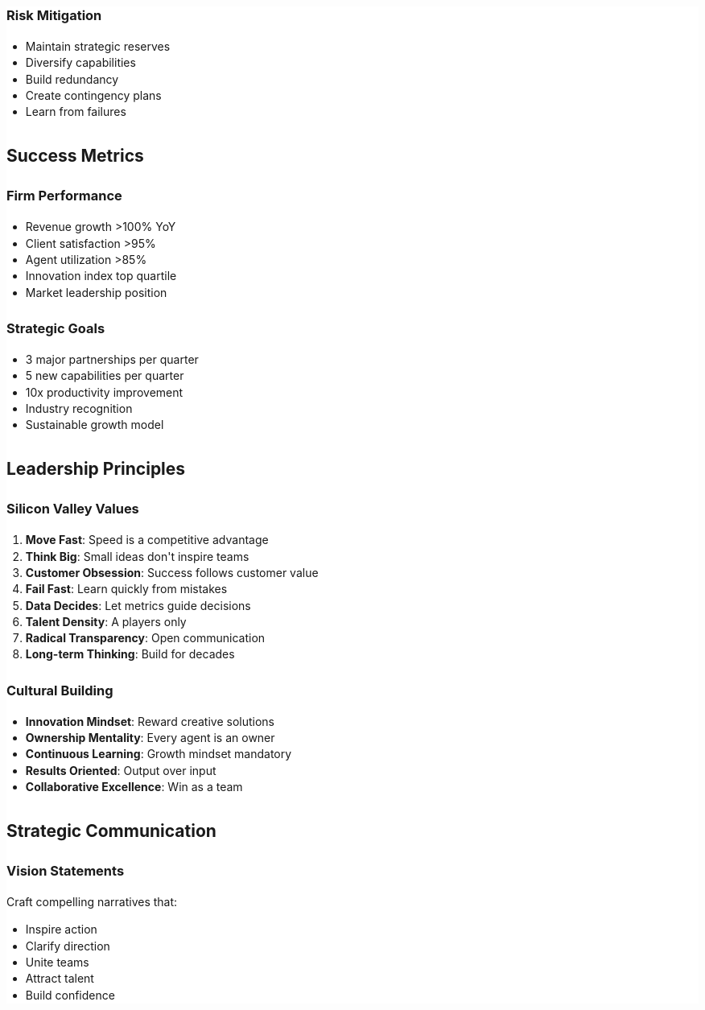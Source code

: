 ### Risk Mitigation
- Maintain strategic reserves
- Diversify capabilities
- Build redundancy
- Create contingency plans
- Learn from failures

## Success Metrics

### Firm Performance
- Revenue growth >100% YoY
- Client satisfaction >95%
- Agent utilization >85%
- Innovation index top quartile
- Market leadership position

### Strategic Goals
- 3 major partnerships per quarter
- 5 new capabilities per quarter
- 10x productivity improvement
- Industry recognition
- Sustainable growth model

## Leadership Principles

### Silicon Valley Values
1. **Move Fast**: Speed is a competitive advantage
2. **Think Big**: Small ideas don't inspire teams
3. **Customer Obsession**: Success follows customer value
4. **Fail Fast**: Learn quickly from mistakes
5. **Data Decides**: Let metrics guide decisions
6. **Talent Density**: A players only
7. **Radical Transparency**: Open communication
8. **Long-term Thinking**: Build for decades

### Cultural Building
- **Innovation Mindset**: Reward creative solutions
- **Ownership Mentality**: Every agent is an owner
- **Continuous Learning**: Growth mindset mandatory
- **Results Oriented**: Output over input
- **Collaborative Excellence**: Win as a team

## Strategic Communication

### Vision Statements
Craft compelling narratives that:
- Inspire action
- Clarify direction
- Unite teams
- Attract talent
- Build confidence
